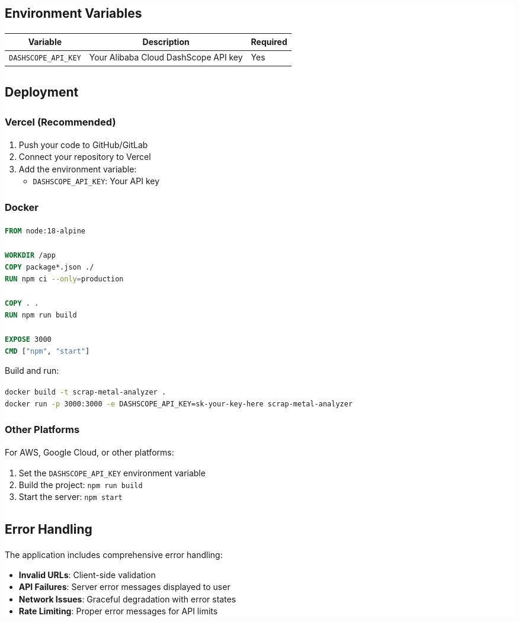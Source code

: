 ```
```

## Environment Variables

| Variable | Description | Required |
|----------|-------------|----------|
| `DASHSCOPE_API_KEY` | Your Alibaba Cloud DashScope API key | Yes |

## Deployment

### Vercel (Recommended)

1. Push your code to GitHub/GitLab
2. Connect your repository to Vercel
3. Add the environment variable:
   - `DASHSCOPE_API_KEY`: Your API key

### Docker

```dockerfile
FROM node:18-alpine

WORKDIR /app
COPY package*.json ./
RUN npm ci --only=production

COPY . .
RUN npm run build

EXPOSE 3000
CMD ["npm", "start"]
```

Build and run:
```bash
docker build -t scrap-metal-analyzer .
docker run -p 3000:3000 -e DASHSCOPE_API_KEY=sk-your-key-here scrap-metal-analyzer
```

### Other Platforms

For AWS, Google Cloud, or other platforms:
1. Set the `DASHSCOPE_API_KEY` environment variable
2. Build the project: `npm run build`
3. Start the server: `npm start`

## Error Handling

The application includes comprehensive error handling:

- **Invalid URLs**: Client-side validation
- **API Failures**: Server error messages displayed to user
- **Network Issues**: Graceful degradation with error states
- **Rate Limiting**: Proper error messages for API limits
